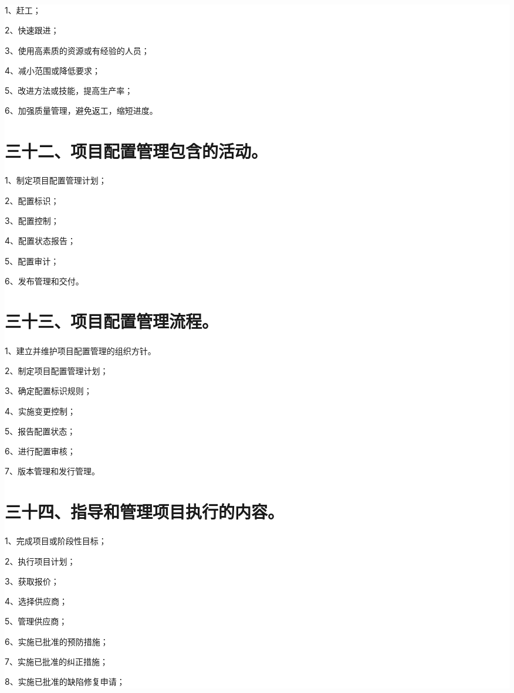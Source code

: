 1、赶工；

2、快速跟进；

3、使用高素质的资源或有经验的人员；

4、减小范围或降低要求；

5、改进方法或技能，提高生产率；

6、加强质量管理，避免返工，缩短进度。

# 三十二、项目配置管理包含的活动。

1、制定项目配置管理计划；

2、配置标识；

3、配置控制；

4、配置状态报告；

5、配置审计；

6、发布管理和交付。

# 三十三、项目配置管理流程。

1、建立并维护项目配置管理的组织方针。

2、制定项目配置管理计划；

3、确定配置标识规则；

4、实施变更控制；

5、报告配置状态；

6、进行配置审核；

 7、版本管理和发行管理。

# 三十四、指导和管理项目执行的内容。

1、完成项目或阶段性目标；

2、执行项目计划；

3、获取报价；

4、选择供应商；

5、管理供应商；

6、实施已批准的预防措施；

7、实施已批准的纠正措施；

8、实施已批准的缺陷修复申请；
